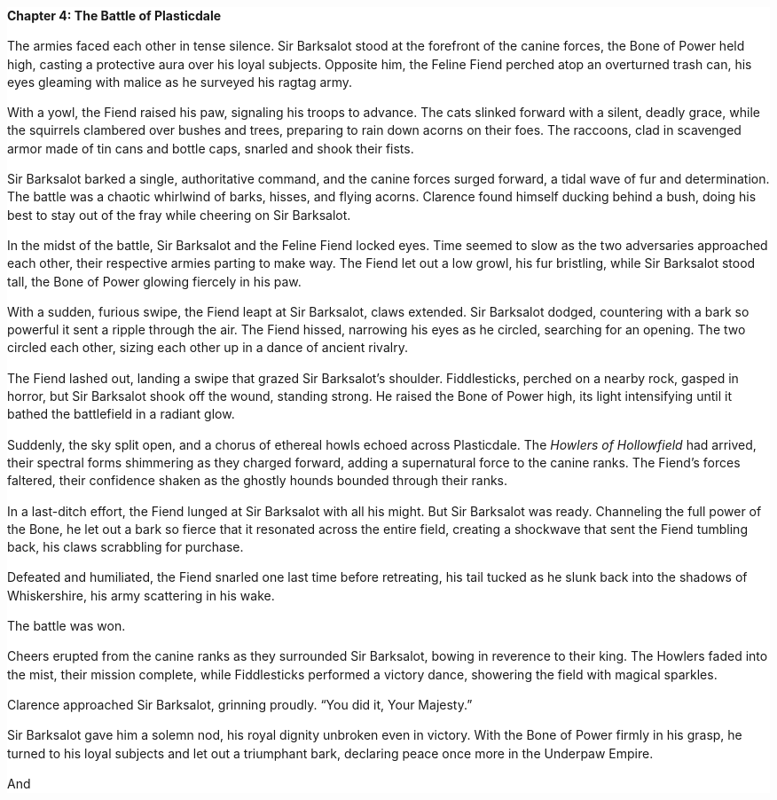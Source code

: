 **Chapter 4: The Battle of Plasticdale**

The armies faced each other in tense silence. Sir Barksalot stood at the forefront of the canine forces, the Bone of Power held high, casting a protective aura over his loyal subjects. Opposite him, the Feline Fiend perched atop an overturned trash can, his eyes gleaming with malice as he surveyed his ragtag army.

With a yowl, the Fiend raised his paw, signaling his troops to advance. The cats slinked forward with a silent, deadly grace, while the squirrels clambered over bushes and trees, preparing to rain down acorns on their foes. The raccoons, clad in scavenged armor made of tin cans and bottle caps, snarled and shook their fists.

Sir Barksalot barked a single, authoritative command, and the canine forces surged forward, a tidal wave of fur and determination. The battle was a chaotic whirlwind of barks, hisses, and flying acorns. Clarence found himself ducking behind a bush, doing his best to stay out of the fray while cheering on Sir Barksalot.

In the midst of the battle, Sir Barksalot and the Feline Fiend locked eyes. Time seemed to slow as the two adversaries approached each other, their respective armies parting to make way. The Fiend let out a low growl, his fur bristling, while Sir Barksalot stood tall, the Bone of Power glowing fiercely in his paw.

With a sudden, furious swipe, the Fiend leapt at Sir Barksalot, claws extended. Sir Barksalot dodged, countering with a bark so powerful it sent a ripple through the air. The Fiend hissed, narrowing his eyes as he circled, searching for an opening. The two circled each other, sizing each other up in a dance of ancient rivalry.

The Fiend lashed out, landing a swipe that grazed Sir Barksalot’s shoulder. Fiddlesticks, perched on a nearby rock, gasped in horror, but Sir Barksalot shook off the wound, standing strong. He raised the Bone of Power high, its light intensifying until it bathed the battlefield in a radiant glow.

Suddenly, the sky split open, and a chorus of ethereal howls echoed across Plasticdale. The *Howlers of Hollowfield* had arrived, their spectral forms shimmering as they charged forward, adding a supernatural force to the canine ranks. The Fiend’s forces faltered, their confidence shaken as the ghostly hounds bounded through their ranks.

In a last-ditch effort, the Fiend lunged at Sir Barksalot with all his might. But Sir Barksalot was ready. Channeling the full power of the Bone, he let out a bark so fierce that it resonated across the entire field, creating a shockwave that sent the Fiend tumbling back, his claws scrabbling for purchase.

Defeated and humiliated, the Fiend snarled one last time before retreating, his tail tucked as he slunk back into the shadows of Whiskershire, his army scattering in his wake.

The battle was won.

Cheers erupted from the canine ranks as they surrounded Sir Barksalot, bowing in reverence to their king. The Howlers faded into the mist, their mission complete, while Fiddlesticks performed a victory dance, showering the field with magical sparkles.

Clarence approached Sir Barksalot, grinning proudly. “You did it, Your Majesty.”

Sir Barksalot gave him a solemn nod, his royal dignity unbroken even in victory. With the Bone of Power firmly in his grasp, he turned to his loyal subjects and let out a triumphant bark, declaring peace once more in the Underpaw Empire.

And

